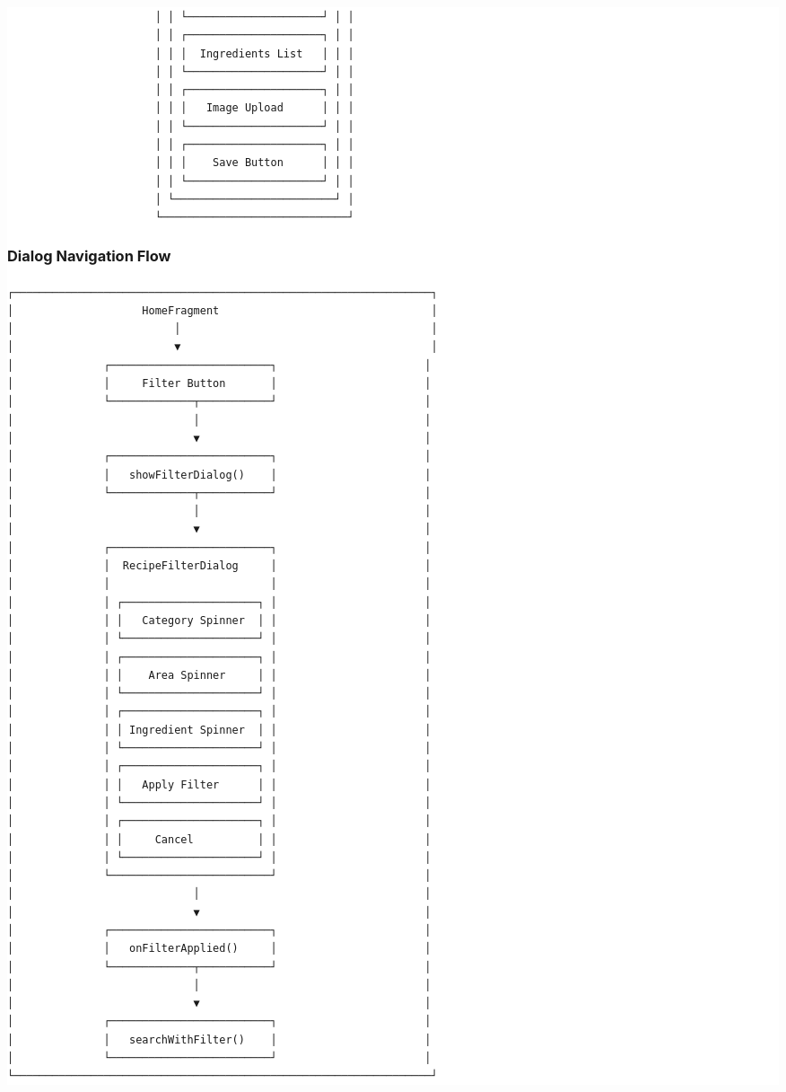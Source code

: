 ```
                       │ │ └─────────────────────┘ │ │
                       │ │ ┌─────────────────────┐ │ │
                       │ │ │  Ingredients List   │ │ │
                       │ │ └─────────────────────┘ │ │
                       │ │ ┌─────────────────────┐ │ │
                       │ │ │   Image Upload      │ │ │
                       │ │ └─────────────────────┘ │ │
                       │ │ ┌─────────────────────┐ │ │
                       │ │ │    Save Button      │ │ │
                       │ │ └─────────────────────┘ │ │
                       │ └─────────────────────────┘ │
                       └─────────────────────────────┘
```

### Dialog Navigation Flow

```
┌─────────────────────────────────────────────────────────────────┐
│                    HomeFragment                                 │
│                         │                                       │
│                         ▼                                       │
│              ┌─────────────────────────┐                       │
│              │     Filter Button       │                       │
│              └─────────────┬───────────┘                       │
│                            │                                   │
│                            ▼                                   │
│              ┌─────────────────────────┐                       │
│              │   showFilterDialog()    │                       │
│              └─────────────┬───────────┘                       │
│                            │                                   │
│                            ▼                                   │
│              ┌─────────────────────────┐                       │
│              │  RecipeFilterDialog     │                       │
│              │                         │                       │
│              │ ┌─────────────────────┐ │                       │
│              │ │   Category Spinner  │ │                       │
│              │ └─────────────────────┘ │                       │
│              │ ┌─────────────────────┐ │                       │
│              │ │    Area Spinner     │ │                       │
│              │ └─────────────────────┘ │                       │
│              │ ┌─────────────────────┐ │                       │
│              │ │ Ingredient Spinner  │ │                       │
│              │ └─────────────────────┘ │                       │
│              │ ┌─────────────────────┐ │                       │
│              │ │   Apply Filter      │ │                       │
│              │ └─────────────────────┘ │                       │
│              │ ┌─────────────────────┐ │                       │
│              │ │     Cancel          │ │                       │
│              │ └─────────────────────┘ │                       │
│              └─────────────────────────┘                       │
│                            │                                   │
│                            ▼                                   │
│              ┌─────────────────────────┐                       │
│              │   onFilterApplied()     │                       │
│              └─────────────┬───────────┘                       │
│                            │                                   │
│                            ▼                                   │
│              ┌─────────────────────────┐                       │
│              │   searchWithFilter()    │                       │
│              └─────────────────────────┘                       │
└─────────────────────────────────────────────────────────────────┘
```
